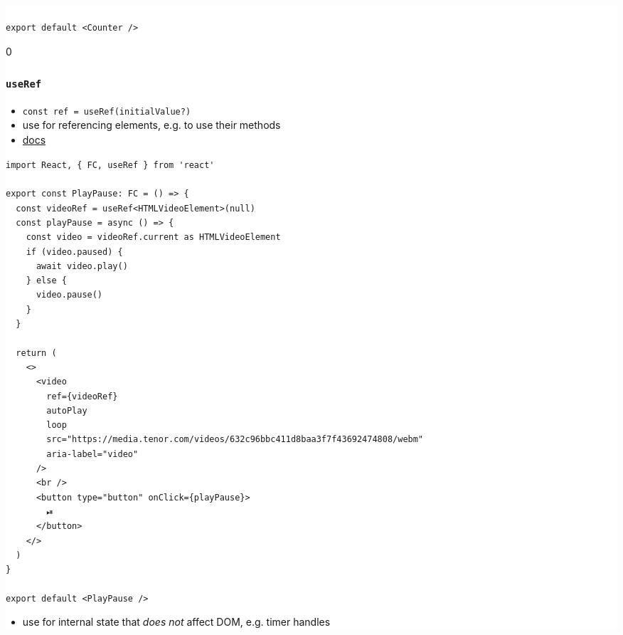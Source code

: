 ```

export default <Counter />
```

0[](https://codesandbox.io/s/wokhg?file=/src/example.tsx "edit on CodeSandbox")[](https://codesandbox.io/s/0ju3x?file=/src/example.tsx "test on CodeSandbox")

### `useRef`

-   `const ref = useRef(initialValue?)`
-   use for referencing elements, e.g. to use their methods
-   [docs](https://reactjs.org/docs/hooks-reference.html#useref)

```
import React, { FC, useRef } from 'react'

export const PlayPause: FC = () => {
  const videoRef = useRef<HTMLVideoElement>(null)
  const playPause = async () => {
    const video = videoRef.current as HTMLVideoElement
    if (video.paused) {
      await video.play()
    } else {
      video.pause()
    }
  }

  return (
    <>
      <video
        ref={videoRef}
        autoPlay
        loop
        src="https://media.tenor.com/videos/632c96bbc411d8baa3f7f43692474808/webm"
        aria-label="video"
      />
      <br />
      <button type="button" onClick={playPause}>
        ⏯
      </button>
    </>
  )
}

export default <PlayPause />
```

  

[](https://codesandbox.io/s/em8oi?file=/src/example.tsx "edit on CodeSandbox")[](https://codesandbox.io/s/n8fl9?file=/src/example.tsx "test on CodeSandbox")

-   use for internal state that _does not_ affect DOM, e.g. timer handles
